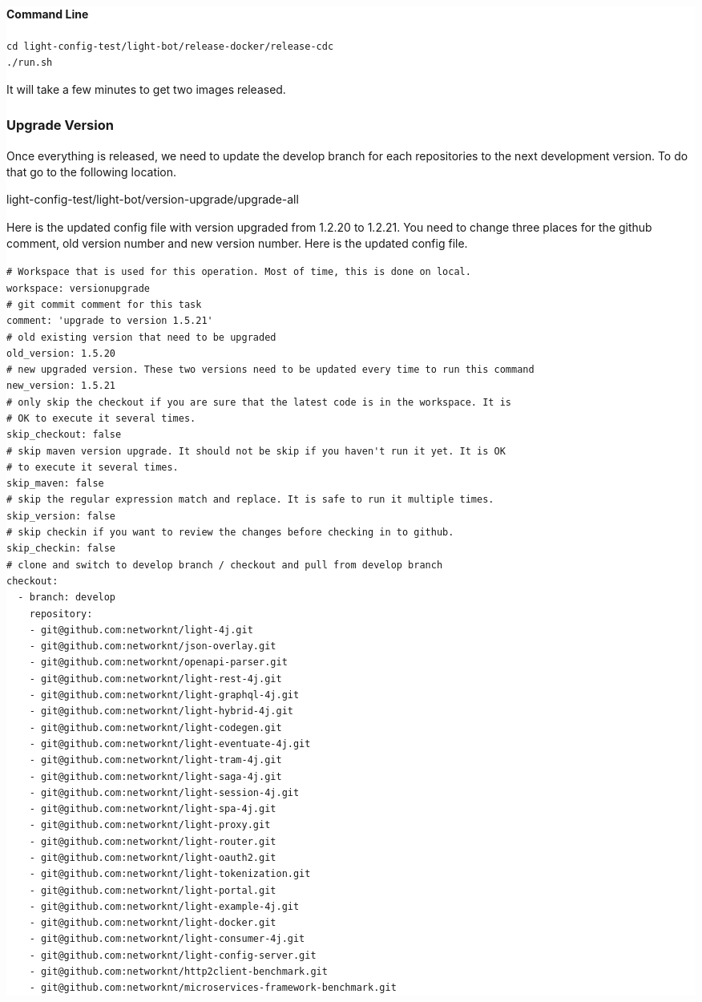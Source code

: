 #### Command Line

```
cd light-config-test/light-bot/release-docker/release-cdc
./run.sh
```

It will take a few minutes to get two images released. 

### Upgrade Version

Once everything is released, we need to update the develop branch for each repositories to the next development version. To do that go to the following location.

light-config-test/light-bot/version-upgrade/upgrade-all

Here is the updated config file with version upgraded from 1.2.20 to 1.2.21. You need to change three places for the github comment, old version number and new version number. Here is the updated config file. 

```
# Workspace that is used for this operation. Most of time, this is done on local.
workspace: versionupgrade
# git commit comment for this task
comment: 'upgrade to version 1.5.21'
# old existing version that need to be upgraded
old_version: 1.5.20
# new upgraded version. These two versions need to be updated every time to run this command
new_version: 1.5.21
# only skip the checkout if you are sure that the latest code is in the workspace. It is
# OK to execute it several times.
skip_checkout: false
# skip maven version upgrade. It should not be skip if you haven't run it yet. It is OK
# to execute it several times.
skip_maven: false
# skip the regular expression match and replace. It is safe to run it multiple times.
skip_version: false
# skip checkin if you want to review the changes before checking in to github.
skip_checkin: false
# clone and switch to develop branch / checkout and pull from develop branch
checkout:
  - branch: develop
    repository:
    - git@github.com:networknt/light-4j.git
    - git@github.com:networknt/json-overlay.git
    - git@github.com:networknt/openapi-parser.git
    - git@github.com:networknt/light-rest-4j.git
    - git@github.com:networknt/light-graphql-4j.git
    - git@github.com:networknt/light-hybrid-4j.git
    - git@github.com:networknt/light-codegen.git
    - git@github.com:networknt/light-eventuate-4j.git
    - git@github.com:networknt/light-tram-4j.git
    - git@github.com:networknt/light-saga-4j.git
    - git@github.com:networknt/light-session-4j.git
    - git@github.com:networknt/light-spa-4j.git
    - git@github.com:networknt/light-proxy.git
    - git@github.com:networknt/light-router.git
    - git@github.com:networknt/light-oauth2.git
    - git@github.com:networknt/light-tokenization.git
    - git@github.com:networknt/light-portal.git
    - git@github.com:networknt/light-example-4j.git
    - git@github.com:networknt/light-docker.git
    - git@github.com:networknt/light-consumer-4j.git
    - git@github.com:networknt/light-config-server.git
    - git@github.com:networknt/http2client-benchmark.git
    - git@github.com:networknt/microservices-framework-benchmark.git
```